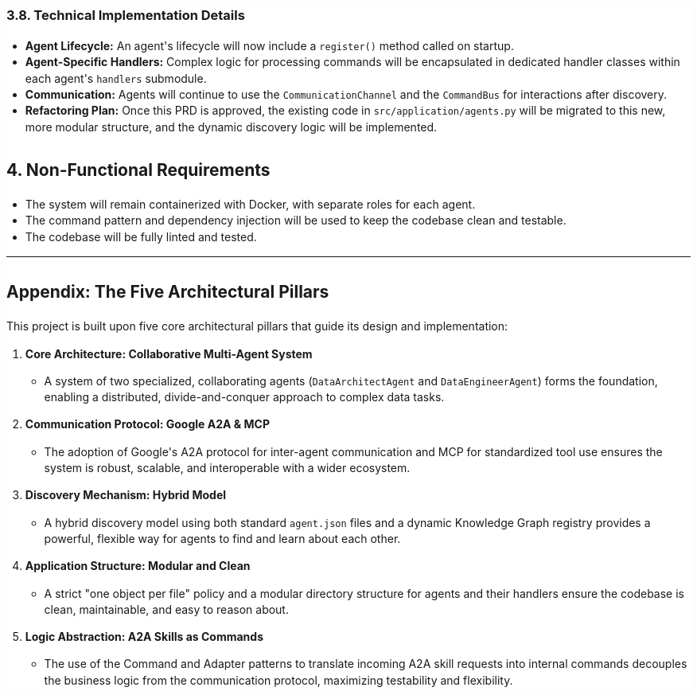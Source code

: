 ### 3.8. Technical Implementation Details
- **Agent Lifecycle:** An agent's lifecycle will now include a `register()` method called on startup.
- **Agent-Specific Handlers:** Complex logic for processing commands will be encapsulated in dedicated handler classes within each agent's `handlers` submodule.
- **Communication:** Agents will continue to use the `CommunicationChannel` and the `CommandBus` for interactions after discovery.
- **Refactoring Plan:** Once this PRD is approved, the existing code in `src/application/agents.py` will be migrated to this new, more modular structure, and the dynamic discovery logic will be implemented.

## 4. Non-Functional Requirements
- The system will remain containerized with Docker, with separate roles for each agent.
- The command pattern and dependency injection will be used to keep the codebase clean and testable.
- The codebase will be fully linted and tested.

---

## Appendix: The Five Architectural Pillars

This project is built upon five core architectural pillars that guide its design and implementation:

1.  **Core Architecture: Collaborative Multi-Agent System**
    *   A system of two specialized, collaborating agents (`DataArchitectAgent` and `DataEngineerAgent`) forms the foundation, enabling a distributed, divide-and-conquer approach to complex data tasks.

2.  **Communication Protocol: Google A2A & MCP**
    *   The adoption of Google's A2A protocol for inter-agent communication and MCP for standardized tool use ensures the system is robust, scalable, and interoperable with a wider ecosystem.

3.  **Discovery Mechanism: Hybrid Model**
    *   A hybrid discovery model using both standard `agent.json` files and a dynamic Knowledge Graph registry provides a powerful, flexible way for agents to find and learn about each other.

4.  **Application Structure: Modular and Clean**
    *   A strict "one object per file" policy and a modular directory structure for agents and their handlers ensure the codebase is clean, maintainable, and easy to reason about.

5.  **Logic Abstraction: A2A Skills as Commands**
    *   The use of the Command and Adapter patterns to translate incoming A2A skill requests into internal commands decouples the business logic from the communication protocol, maximizing testability and flexibility. 